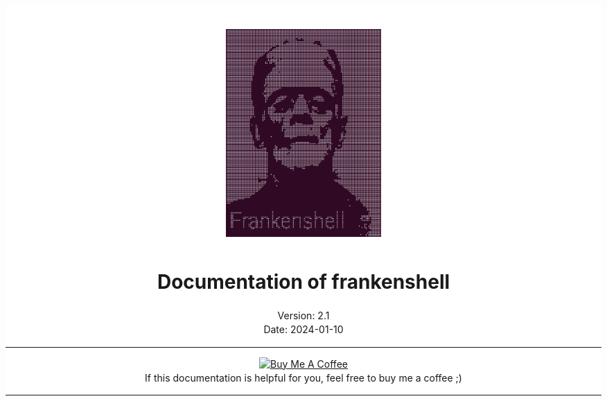 <a id="docu-top"></a>
<br />
<div align="center">
	<a href="../art.sh">
    	<img src="../images/logo.png" alt="Logo" width="224" height="300">
  	</a>
  	<h1 align="center">Documentation of frankenshell</h1>
Version: 2.1<br>
Date: 2024-01-10
</div>

---

<p align="center">
  <a href="https://www.buymeacoffee.com/ahokcool" target="_blank">
    <img src="https://cdn.buymeacoffee.com/buttons/default-orange.png" alt="Buy Me A Coffee" height="41" width="174"><br>
  </a>
  If this documentation is helpful for you, feel free to buy me a coffee ;)
</p>

---